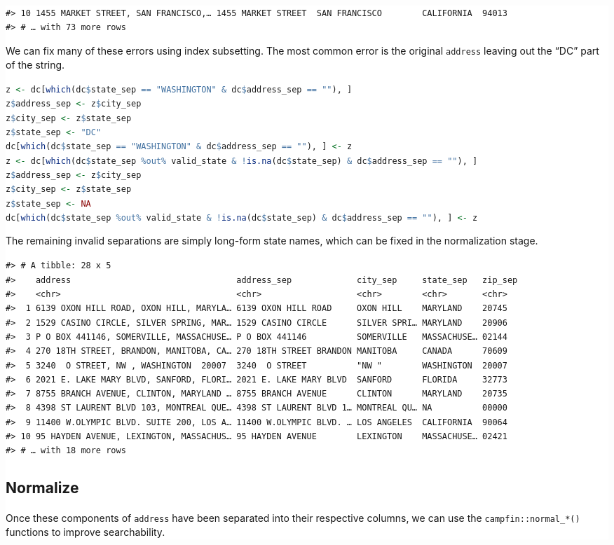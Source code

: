     #> 10 1455 MARKET STREET, SAN FRANCISCO,… 1455 MARKET STREET  SAN FRANCISCO        CALIFORNIA  94013  
    #> # … with 73 more rows

We can fix many of these errors using index subsetting. The most common
error is the original `address` leaving out the “DC” part of the string.

``` r
z <- dc[which(dc$state_sep == "WASHINGTON" & dc$address_sep == ""), ]
z$address_sep <- z$city_sep
z$city_sep <- z$state_sep
z$state_sep <- "DC"
dc[which(dc$state_sep == "WASHINGTON" & dc$address_sep == ""), ] <- z
z <- dc[which(dc$state_sep %out% valid_state & !is.na(dc$state_sep) & dc$address_sep == ""), ]
z$address_sep <- z$city_sep
z$city_sep <- z$state_sep
z$state_sep <- NA
dc[which(dc$state_sep %out% valid_state & !is.na(dc$state_sep) & dc$address_sep == ""), ] <- z
```

The remaining invalid separations are simply long-form state names,
which can be fixed in the normalization stage.

    #> # A tibble: 28 x 5
    #>    address                                 address_sep             city_sep     state_sep   zip_sep
    #>    <chr>                                   <chr>                   <chr>        <chr>       <chr>  
    #>  1 6139 OXON HILL ROAD, OXON HILL, MARYLA… 6139 OXON HILL ROAD     OXON HILL    MARYLAND    20745  
    #>  2 1529 CASINO CIRCLE, SILVER SPRING, MAR… 1529 CASINO CIRCLE      SILVER SPRI… MARYLAND    20906  
    #>  3 P O BOX 441146, SOMERVILLE, MASSACHUSE… P O BOX 441146          SOMERVILLE   MASSACHUSE… 02144  
    #>  4 270 18TH STREET, BRANDON, MANITOBA, CA… 270 18TH STREET BRANDON MANITOBA     CANADA      70609  
    #>  5 3240  O STREET, NW , WASHINGTON  20007  3240  O STREET          "NW "        WASHINGTON  20007  
    #>  6 2021 E. LAKE MARY BLVD, SANFORD, FLORI… 2021 E. LAKE MARY BLVD  SANFORD      FLORIDA     32773  
    #>  7 8755 BRANCH AVENUE, CLINTON, MARYLAND … 8755 BRANCH AVENUE      CLINTON      MARYLAND    20735  
    #>  8 4398 ST LAURENT BLVD 103, MONTREAL QUE… 4398 ST LAURENT BLVD 1… MONTREAL QU… NA          00000  
    #>  9 11400 W.OLYMPIC BLVD. SUITE 200, LOS A… 11400 W.OLYMPIC BLVD. … LOS ANGELES  CALIFORNIA  90064  
    #> 10 95 HAYDEN AVENUE, LEXINGTON, MASSACHUS… 95 HAYDEN AVENUE        LEXINGTON    MASSACHUSE… 02421  
    #> # … with 18 more rows

## Normalize

Once these components of `address` have been separated into their
respective columns, we can use the `campfin::normal_*()` functions to
improve searchability.
